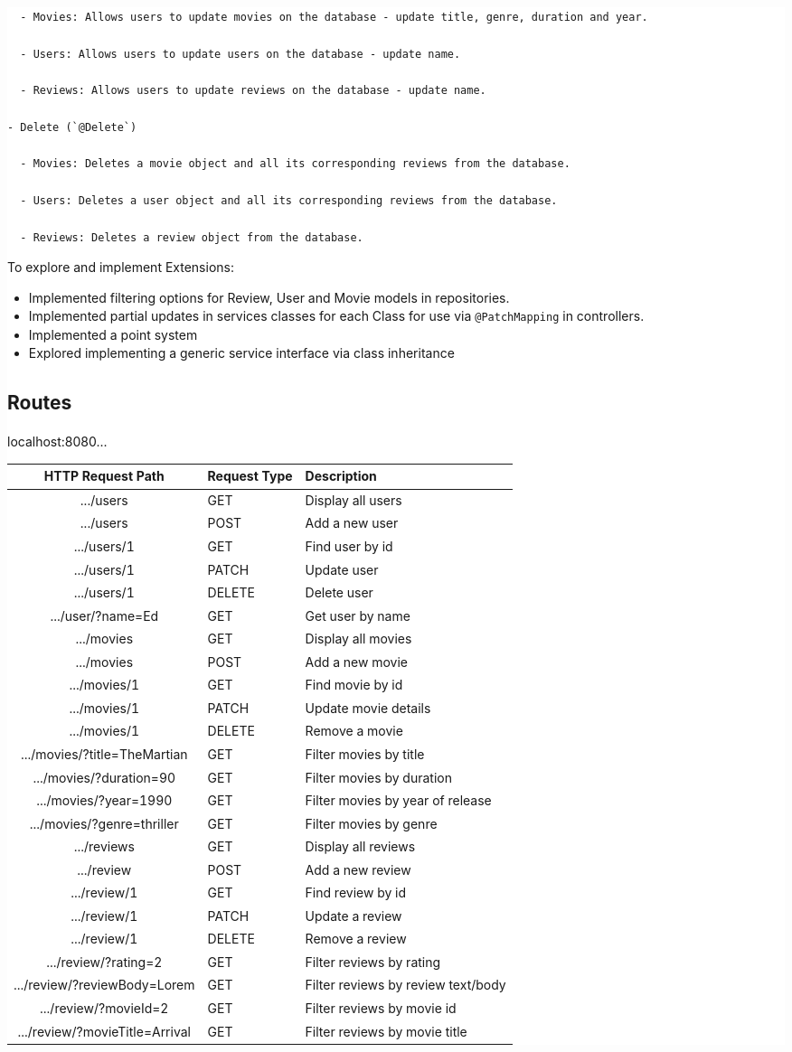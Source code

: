       - Movies: Allows users to update movies on the database - update title, genre, duration and year.
      
      - Users: Allows users to update users on the database - update name.
      
      - Reviews: Allows users to update reviews on the database - update name.
      
    - Delete (`@Delete`)

      - Movies: Deletes a movie object and all its corresponding reviews from the database.
      
      - Users: Deletes a user object and all its corresponding reviews from the database.
      
      - Reviews: Deletes a review object from the database.
    
 To explore and implement Extensions:
- Implemented filtering options for Review, User and Movie models in repositories.
- Implemented partial updates in services classes for each Class for use via `@PatchMapping` in controllers.
- Implemented a point system
- Explored implementing a generic service interface via class inheritance

## Routes ##
localhost:8080...

|       HTTP Request Path        | Request Type | Description                          |
|:------------------------------:|:-------------|:-------------------------------------|
|           .../users            | GET          | Display all users                    |
|           .../users            | POST         | Add a new user                       |
|          .../users/1           | GET          | Find user by id                      |
|          .../users/1           | PATCH        | Update user                          |
|          .../users/1           | DELETE       | Delete user                          |
|       .../user/?name=Ed        | GET          | Get user by name                     |
|           .../movies           | GET          | Display all movies                   |
|           .../movies           | POST         | Add a new movie                      |
|          .../movies/1          | GET          | Find movie by id                     |
|          .../movies/1          | PATCH        | Update movie details                 |
|          .../movies/1          | DELETE       | Remove a movie                       |
|  .../movies/?title=TheMartian  | GET          | Filter movies by title               |
|    .../movies/?duration=90     | GET          | Filter movies by duration            |
|     .../movies/?year=1990      | GET          | Filter movies by year of release     |
|   .../movies/?genre=thriller   | GET          | Filter movies by genre               |
|          .../reviews           | GET          | Display all reviews                  |
|           .../review           | POST         | Add a new review                     |
|          .../review/1          | GET          | Find review by id                    |
|          .../review/1          | PATCH        | Update a review                      |
|          .../review/1          | DELETE       | Remove a review                      |
|      .../review/?rating=2      | GET          | Filter reviews by rating             |
|  .../review/?reviewBody=Lorem  | GET          | Filter reviews by review text/body   |
|     .../review/?movieId=2      | GET          | Filter reviews by movie id           |
| .../review/?movieTitle=Arrival | GET          | Filter reviews by movie title        |